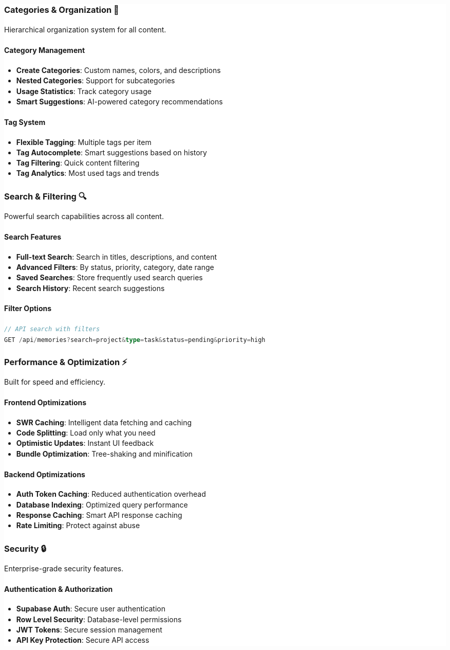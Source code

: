 ### Categories & Organization 📁

Hierarchical organization system for all content.

#### Category Management
- **Create Categories**: Custom names, colors, and descriptions
- **Nested Categories**: Support for subcategories
- **Usage Statistics**: Track category usage
- **Smart Suggestions**: AI-powered category recommendations

#### Tag System
- **Flexible Tagging**: Multiple tags per item
- **Tag Autocomplete**: Smart suggestions based on history
- **Tag Filtering**: Quick content filtering
- **Tag Analytics**: Most used tags and trends

### Search & Filtering 🔍

Powerful search capabilities across all content.

#### Search Features
- **Full-text Search**: Search in titles, descriptions, and content
- **Advanced Filters**: By status, priority, category, date range
- **Saved Searches**: Store frequently used search queries
- **Search History**: Recent search suggestions

#### Filter Options
```typescript
// API search with filters
GET /api/memories?search=project&type=task&status=pending&priority=high
```

### Performance & Optimization ⚡

Built for speed and efficiency.

#### Frontend Optimizations
- **SWR Caching**: Intelligent data fetching and caching
- **Code Splitting**: Load only what you need
- **Optimistic Updates**: Instant UI feedback
- **Bundle Optimization**: Tree-shaking and minification

#### Backend Optimizations
- **Auth Token Caching**: Reduced authentication overhead
- **Database Indexing**: Optimized query performance
- **Response Caching**: Smart API response caching
- **Rate Limiting**: Protect against abuse

### Security 🔒

Enterprise-grade security features.

#### Authentication & Authorization
- **Supabase Auth**: Secure user authentication
- **Row Level Security**: Database-level permissions
- **JWT Tokens**: Secure session management
- **API Key Protection**: Secure API access
